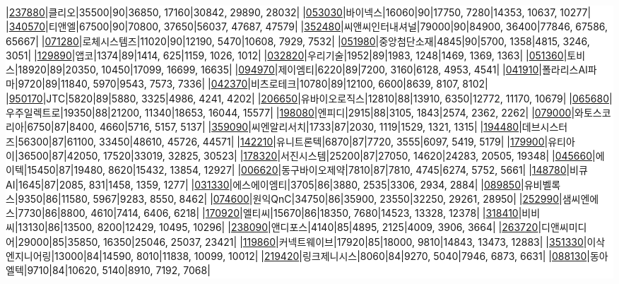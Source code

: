 |[237880](https://finance.daum.net/quotes/A237880)|클리오|35500|90|36850, 17160|30842, 29890, 28032|
|[053030](https://finance.daum.net/quotes/A053030)|바이넥스|16060|90|17750, 7280|14353, 10637, 10277|
|[340570](https://finance.daum.net/quotes/A340570)|티앤엘|67500|90|70800, 37650|56037, 47687, 47579|
|[352480](https://finance.daum.net/quotes/A352480)|씨앤씨인터내셔널|79000|90|84900, 36400|77846, 67586, 65667|
|[071280](https://finance.daum.net/quotes/A071280)|로체시스템즈|11020|90|12190, 5470|10608, 7929, 7532|
|[051980](https://finance.daum.net/quotes/A051980)|중앙첨단소재|4845|90|5700, 1358|4815, 3246, 3051|
|[129890](https://finance.daum.net/quotes/A129890)|앱코|1374|89|1414, 625|1159, 1026, 1012|
|[032820](https://finance.daum.net/quotes/A032820)|우리기술|1952|89|1983, 1248|1469, 1369, 1363|
|[051360](https://finance.daum.net/quotes/A051360)|토비스|18920|89|20350, 10450|17099, 16699, 16635|
|[094970](https://finance.daum.net/quotes/A094970)|제이엠티|6220|89|7200, 3160|6128, 4953, 4541|
|[041910](https://finance.daum.net/quotes/A041910)|폴라리스AI파마|9720|89|11840, 5970|9543, 7573, 7336|
|[042370](https://finance.daum.net/quotes/A042370)|비츠로테크|10780|89|12100, 6600|8639, 8107, 8102|
|[950170](https://finance.daum.net/quotes/A950170)|JTC|5820|89|5880, 3325|4986, 4241, 4202|
|[206650](https://finance.daum.net/quotes/A206650)|유바이오로직스|12810|88|13910, 6350|12772, 11170, 10679|
|[065680](https://finance.daum.net/quotes/A065680)|우주일렉트로|19350|88|21200, 11340|18653, 16044, 15577|
|[198080](https://finance.daum.net/quotes/A198080)|엔피디|2915|88|3105, 1843|2574, 2362, 2262|
|[079000](https://finance.daum.net/quotes/A079000)|와토스코리아|6750|87|8400, 4660|5716, 5157, 5137|
|[359090](https://finance.daum.net/quotes/A359090)|씨엔알리서치|1733|87|2030, 1119|1529, 1321, 1315|
|[194480](https://finance.daum.net/quotes/A194480)|데브시스터즈|56300|87|61100, 33450|48610, 45726, 44571|
|[142210](https://finance.daum.net/quotes/A142210)|유니트론텍|6870|87|7720, 3555|6097, 5419, 5179|
|[179900](https://finance.daum.net/quotes/A179900)|유티아이|36500|87|42050, 17520|33019, 32825, 30523|
|[178320](https://finance.daum.net/quotes/A178320)|서진시스템|25200|87|27050, 14620|24283, 20505, 19348|
|[045660](https://finance.daum.net/quotes/A045660)|에이텍|15450|87|19480, 8620|15432, 13854, 12927|
|[006620](https://finance.daum.net/quotes/A006620)|동구바이오제약|7810|87|7810, 4745|6274, 5752, 5661|
|[148780](https://finance.daum.net/quotes/A148780)|비큐 AI|1645|87|2085, 831|1458, 1359, 1277|
|[031330](https://finance.daum.net/quotes/A031330)|에스에이엠티|3705|86|3880, 2535|3306, 2934, 2884|
|[089850](https://finance.daum.net/quotes/A089850)|유비벨록스|9350|86|11580, 5967|9283, 8550, 8462|
|[074600](https://finance.daum.net/quotes/A074600)|원익QnC|34750|86|35900, 23550|32250, 29261, 28950|
|[252990](https://finance.daum.net/quotes/A252990)|샘씨엔에스|7730|86|8800, 4610|7414, 6406, 6218|
|[170920](https://finance.daum.net/quotes/A170920)|엘티씨|15670|86|18350, 7680|14523, 13328, 12378|
|[318410](https://finance.daum.net/quotes/A318410)|비비씨|13130|86|13500, 8200|12429, 10495, 10296|
|[238090](https://finance.daum.net/quotes/A238090)|앤디포스|4140|85|4895, 2125|4009, 3906, 3664|
|[263720](https://finance.daum.net/quotes/A263720)|디앤씨미디어|29000|85|35850, 16350|25046, 25037, 23421|
|[119860](https://finance.daum.net/quotes/A119860)|커넥트웨이브|17920|85|18000, 9810|14843, 13473, 12883|
|[351330](https://finance.daum.net/quotes/A351330)|이삭엔지니어링|13000|84|14590, 8010|11838, 10099, 10012|
|[219420](https://finance.daum.net/quotes/A219420)|링크제니시스|8060|84|9270, 5040|7946, 6873, 6631|
|[088130](https://finance.daum.net/quotes/A088130)|동아엘텍|9710|84|10620, 5140|8910, 7192, 7068|